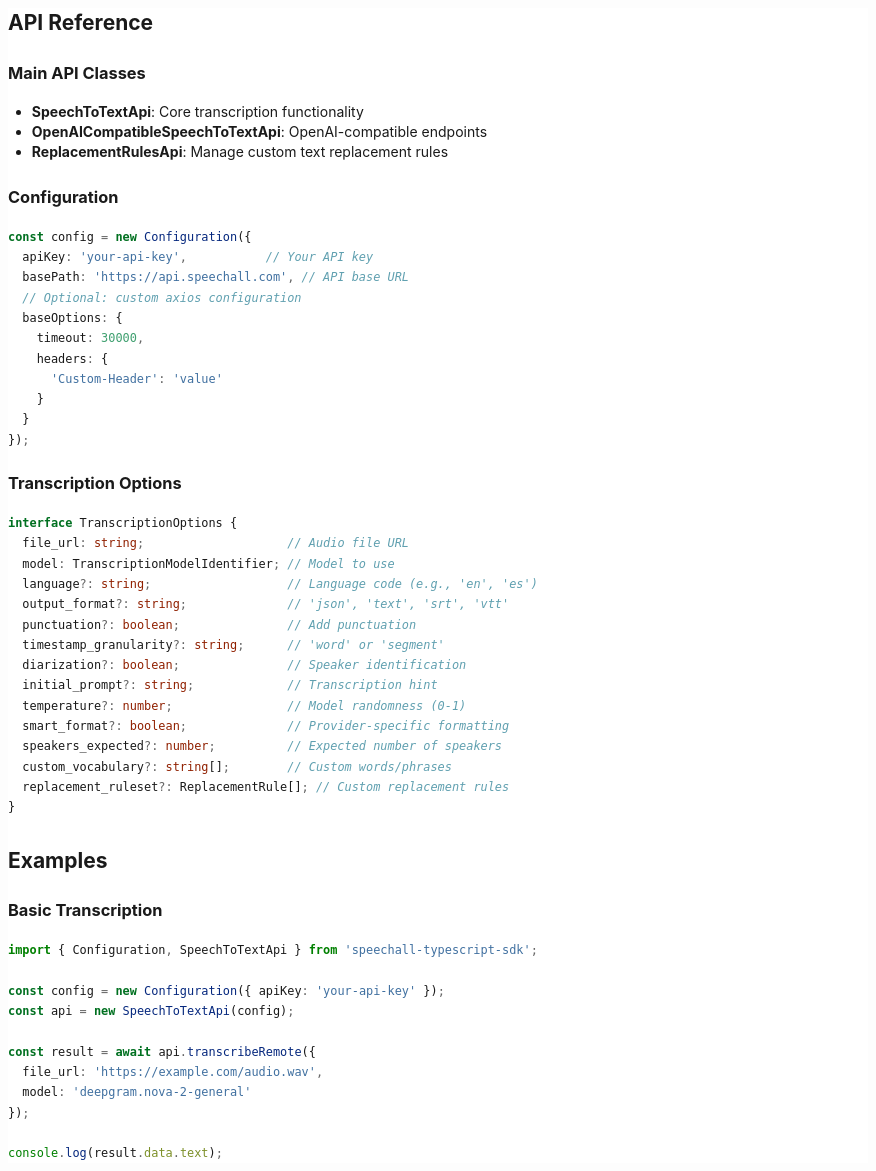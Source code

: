 ## API Reference

### Main API Classes

- **SpeechToTextApi**: Core transcription functionality
- **OpenAICompatibleSpeechToTextApi**: OpenAI-compatible endpoints
- **ReplacementRulesApi**: Manage custom text replacement rules

### Configuration

```typescript
const config = new Configuration({
  apiKey: 'your-api-key',           // Your API key
  basePath: 'https://api.speechall.com', // API base URL
  // Optional: custom axios configuration
  baseOptions: {
    timeout: 30000,
    headers: {
      'Custom-Header': 'value'
    }
  }
});
```

### Transcription Options

```typescript
interface TranscriptionOptions {
  file_url: string;                    // Audio file URL
  model: TranscriptionModelIdentifier; // Model to use
  language?: string;                   // Language code (e.g., 'en', 'es')
  output_format?: string;              // 'json', 'text', 'srt', 'vtt'
  punctuation?: boolean;               // Add punctuation
  timestamp_granularity?: string;      // 'word' or 'segment'
  diarization?: boolean;               // Speaker identification
  initial_prompt?: string;             // Transcription hint
  temperature?: number;                // Model randomness (0-1)
  smart_format?: boolean;              // Provider-specific formatting
  speakers_expected?: number;          // Expected number of speakers
  custom_vocabulary?: string[];        // Custom words/phrases
  replacement_ruleset?: ReplacementRule[]; // Custom replacement rules
}
```

## Examples

### Basic Transcription

```typescript
import { Configuration, SpeechToTextApi } from 'speechall-typescript-sdk';

const config = new Configuration({ apiKey: 'your-api-key' });
const api = new SpeechToTextApi(config);

const result = await api.transcribeRemote({
  file_url: 'https://example.com/audio.wav',
  model: 'deepgram.nova-2-general'
});

console.log(result.data.text);
```
